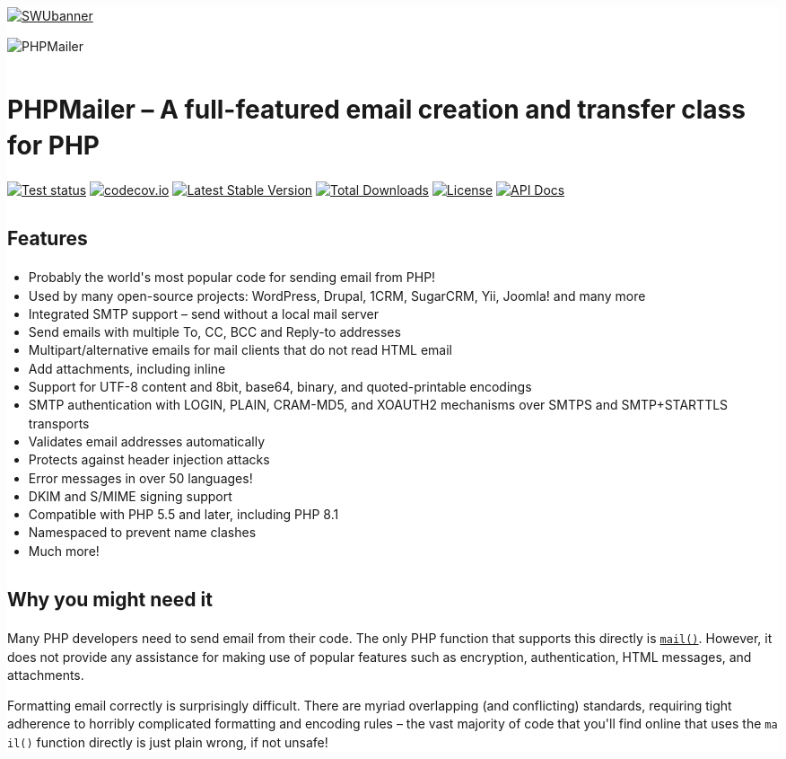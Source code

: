 [![SWUbanner](https://raw.githubusercontent.com/vshymanskyy/StandWithUkraine/main/banner2-direct.svg)](https://supportukrainenow.org/)

![PHPMailer](https://raw.github.com/PHPMailer/PHPMailer/master/examples/images/phpmailer.png)

# PHPMailer – A full-featured email creation and transfer class for PHP

[![Test status](https://github.com/PHPMailer/PHPMailer/workflows/Tests/badge.svg)](https://github.com/PHPMailer/PHPMailer/actions)
[![codecov.io](https://codecov.io/gh/PHPMailer/PHPMailer/branch/master/graph/badge.svg?token=iORZpwmYmM)](https://codecov.io/gh/PHPMailer/PHPMailer)
[![Latest Stable Version](https://poser.pugx.org/phpmailer/phpmailer/v/stable.svg)](https://packagist.org/packages/phpmailer/phpmailer)
[![Total Downloads](https://poser.pugx.org/phpmailer/phpmailer/downloads)](https://packagist.org/packages/phpmailer/phpmailer)
[![License](https://poser.pugx.org/phpmailer/phpmailer/license.svg)](https://packagist.org/packages/phpmailer/phpmailer)
[![API Docs](https://github.com/phpmailer/phpmailer/workflows/Docs/badge.svg)](https://phpmailer.github.io/PHPMailer/)

## Features
- Probably the world's most popular code for sending email from PHP!
- Used by many open-source projects: WordPress, Drupal, 1CRM, SugarCRM, Yii, Joomla! and many more
- Integrated SMTP support – send without a local mail server
- Send emails with multiple To, CC, BCC and Reply-to addresses
- Multipart/alternative emails for mail clients that do not read HTML email
- Add attachments, including inline
- Support for UTF-8 content and 8bit, base64, binary, and quoted-printable encodings
- SMTP authentication with LOGIN, PLAIN, CRAM-MD5, and XOAUTH2 mechanisms over SMTPS and SMTP+STARTTLS transports
- Validates email addresses automatically
- Protects against header injection attacks
- Error messages in over 50 languages!
- DKIM and S/MIME signing support
- Compatible with PHP 5.5 and later, including PHP 8.1
- Namespaced to prevent name clashes
- Much more!

## Why you might need it
Many PHP developers need to send email from their code. The only PHP function that supports this directly is [`mail()`](https://www.php.net/manual/en/function.mail.php). However, it does not provide any assistance for making use of popular features such as encryption, authentication, HTML messages, and attachments.

Formatting email correctly is surprisingly difficult. There are myriad overlapping (and conflicting) standards, requiring tight adherence to horribly complicated formatting and encoding rules – the vast majority of code that you'll find online that uses the `mail()` function directly is just plain wrong, if not unsafe!
